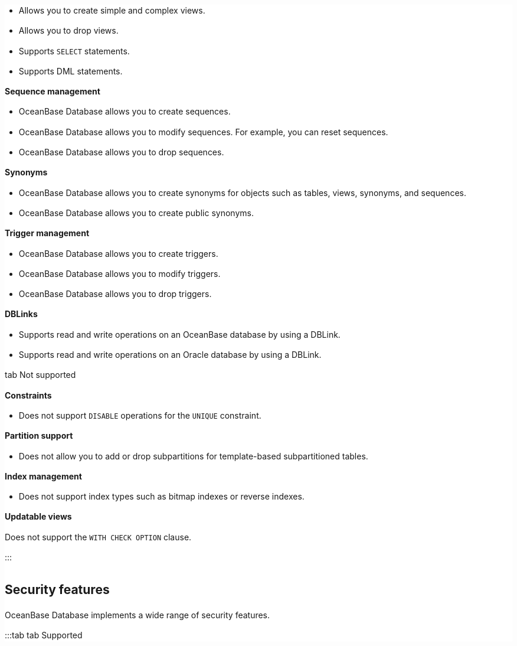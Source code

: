 * Allows you to create simple and complex views.

* Allows you to drop views.

* Supports `SELECT` statements.

* Supports DML statements.

**Sequence management**

* OceanBase Database allows you to create sequences.

* OceanBase Database allows you to modify sequences. For example, you can reset sequences.

* OceanBase Database allows you to drop sequences.

**Synonyms**

* OceanBase Database allows you to create synonyms for objects such as tables, views, synonyms, and sequences.

* OceanBase Database allows you to create public synonyms.

**Trigger management**

* OceanBase Database allows you to create triggers.

* OceanBase Database allows you to modify triggers.

* OceanBase Database allows you to drop triggers.

**DBLinks**

* Supports read and write operations on an OceanBase database by using a DBLink.

* Supports read and write operations on an Oracle database by using a DBLink.

tab Not supported

**Constraints**

* Does not support `DISABLE` operations for the `UNIQUE` constraint.

**Partition support**

* Does not allow you to add or drop subpartitions for template-based subpartitioned tables.

**Index management**

* Does not support index types such as bitmap indexes or reverse indexes.

**Updatable views**

Does not support the `WITH CHECK OPTION` clause.

:::

## Security features

OceanBase Database implements a wide range of security features.

:::tab
tab Supported
